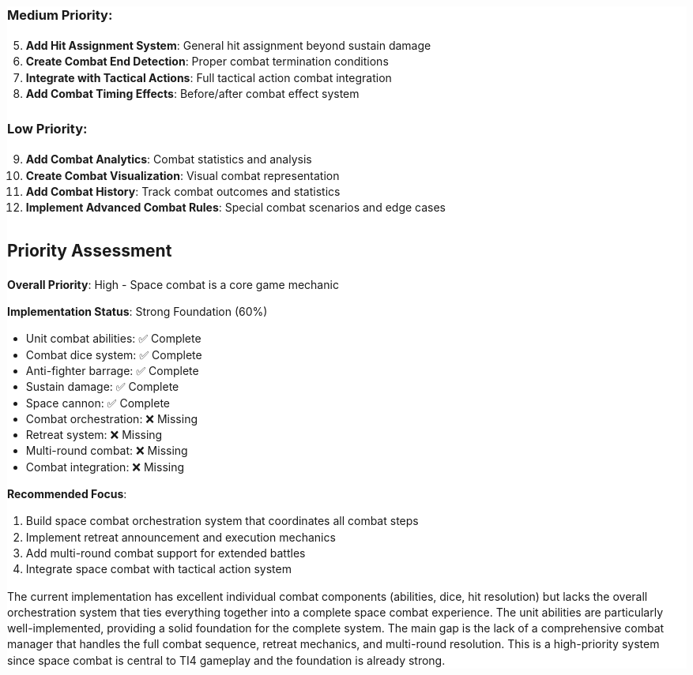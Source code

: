 ### Medium Priority:
5. **Add Hit Assignment System**: General hit assignment beyond sustain damage
6. **Create Combat End Detection**: Proper combat termination conditions
7. **Integrate with Tactical Actions**: Full tactical action combat integration
8. **Add Combat Timing Effects**: Before/after combat effect system

### Low Priority:
9. **Add Combat Analytics**: Combat statistics and analysis
10. **Create Combat Visualization**: Visual combat representation
11. **Add Combat History**: Track combat outcomes and statistics
12. **Implement Advanced Combat Rules**: Special combat scenarios and edge cases

## Priority Assessment
**Overall Priority**: High - Space combat is a core game mechanic

**Implementation Status**: Strong Foundation (60%)
- Unit combat abilities: ✅ Complete
- Combat dice system: ✅ Complete
- Anti-fighter barrage: ✅ Complete
- Sustain damage: ✅ Complete
- Space cannon: ✅ Complete
- Combat orchestration: ❌ Missing
- Retreat system: ❌ Missing
- Multi-round combat: ❌ Missing
- Combat integration: ❌ Missing

**Recommended Focus**: 
1. Build space combat orchestration system that coordinates all combat steps
2. Implement retreat announcement and execution mechanics
3. Add multi-round combat support for extended battles
4. Integrate space combat with tactical action system

The current implementation has excellent individual combat components (abilities, dice, hit resolution) but lacks the overall orchestration system that ties everything together into a complete space combat experience. The unit abilities are particularly well-implemented, providing a solid foundation for the complete system. The main gap is the lack of a comprehensive combat manager that handles the full combat sequence, retreat mechanics, and multi-round resolution. This is a high-priority system since space combat is central to TI4 gameplay and the foundation is already strong.